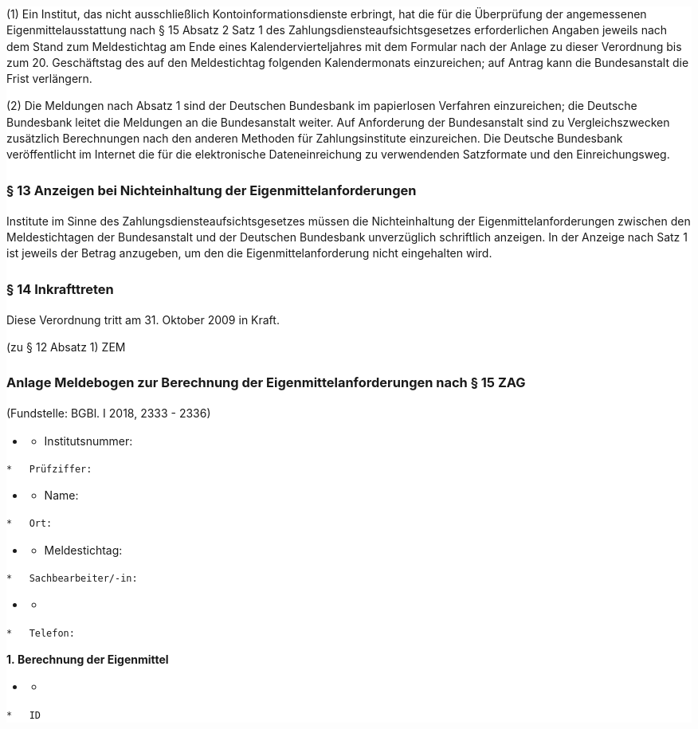 (1) Ein Institut, das nicht ausschließlich Kontoinformationsdienste erbringt, hat die für die Überprüfung der angemessenen Eigenmittelausstattung nach § 15 Absatz 2 Satz 1 des Zahlungsdiensteaufsichtsgesetzes erforderlichen Angaben jeweils nach dem Stand zum Meldestichtag am Ende eines Kalendervierteljahres mit dem Formular nach der Anlage zu dieser Verordnung bis zum 20. Geschäftstag des auf den Meldestichtag folgenden Kalendermonats einzureichen; auf Antrag kann die Bundesanstalt die Frist verlängern.

(2) Die Meldungen nach Absatz 1 sind der Deutschen Bundesbank im papierlosen Verfahren einzureichen; die Deutsche Bundesbank leitet die Meldungen an die Bundesanstalt weiter. Auf Anforderung der Bundesanstalt sind zu Vergleichszwecken zusätzlich Berechnungen nach den anderen Methoden für Zahlungsinstitute einzureichen. Die Deutsche Bundesbank veröffentlicht im Internet die für die elektronische Dateneinreichung zu verwendenden Satzformate und den Einreichungsweg.


### § 13 Anzeigen bei Nichteinhaltung der Eigenmittelanforderungen

Institute im Sinne des Zahlungsdiensteaufsichtsgesetzes müssen die Nichteinhaltung der Eigenmittelanforderungen zwischen den Meldestichtagen der Bundesanstalt und der Deutschen Bundesbank unverzüglich schriftlich anzeigen. In der Anzeige nach Satz 1 ist jeweils der Betrag anzugeben, um den die Eigenmittelanforderung nicht eingehalten wird.


### § 14 Inkrafttreten

Diese Verordnung tritt am 31. Oktober 2009 in Kraft.

(zu § 12 Absatz 1)
ZEM

### Anlage Meldebogen zur Berechnung der Eigenmittelanforderungen nach § 15 ZAG

(Fundstelle: BGBl. I 2018, 2333 - 2336)

*    *   Institutsnummer:

    *   Prüfziffer:


*    *   Name:

    *   Ort:


*    *   Meldestichtag:

    *   Sachbearbeiter/-in:


*    *
    *   Telefon:




**1. Berechnung der Eigenmittel**

*    *
    *   ID

